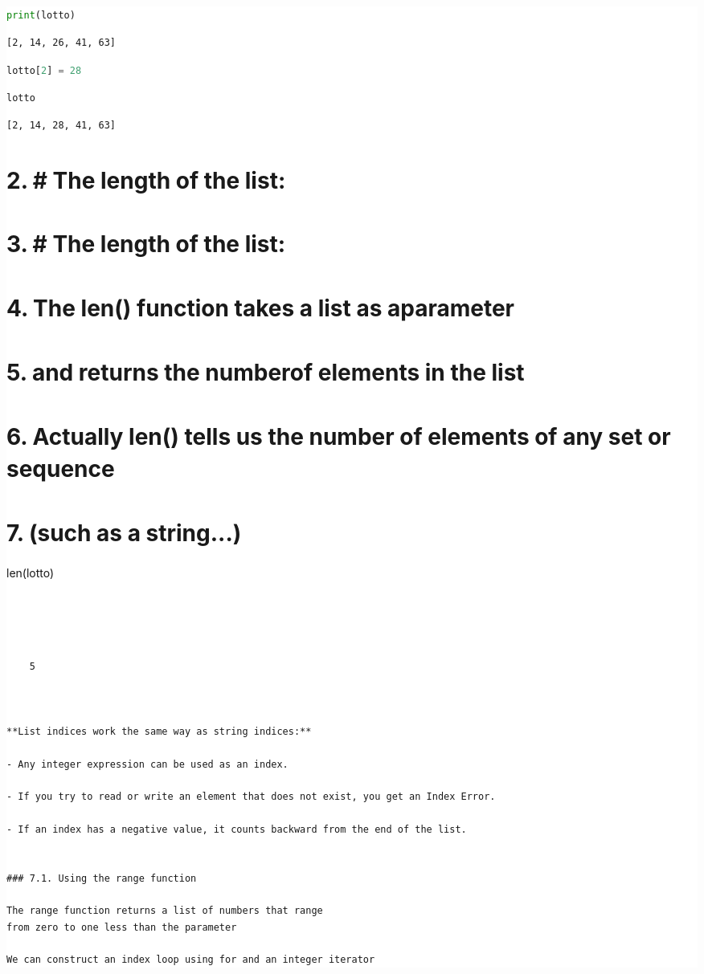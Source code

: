 ```python
print(lotto)
```

    [2, 14, 26, 41, 63]



```python
lotto[2] = 28
```


```python
lotto
```




    [2, 14, 28, 41, 63]




# 2. # The length of the list:

# 3. # The length of the list:

# 4. The len() function takes a list as aparameter 

# 5. and returns the numberof elements in the list

# 6. Actually len() tells us the number of elements of any set or sequence

# 7. (such as a string...)

len(lotto)
```




    5



**List indices work the same way as string indices:**

- Any integer expression can be used as an index.

- If you try to read or write an element that does not exist, you get an Index Error.

- If an index has a negative value, it counts backward from the end of the list.


### 7.1. Using the range function

The range function returns a list of numbers that range
from zero to one less than the parameter

We can construct an index loop using for and an integer iterator

```
